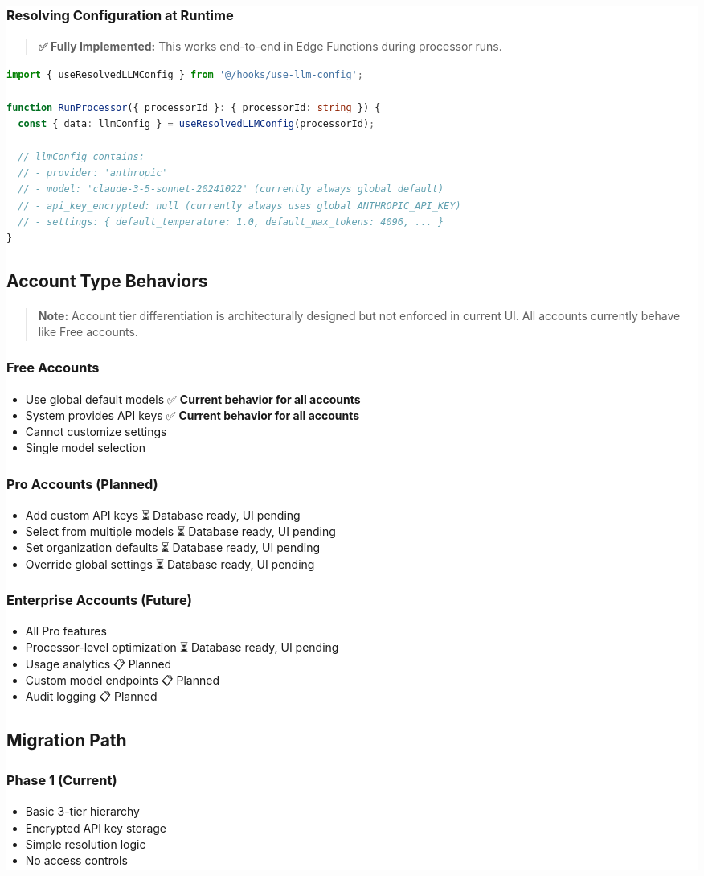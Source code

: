 ### Resolving Configuration at Runtime

> **✅ Fully Implemented:** This works end-to-end in Edge Functions during processor runs.

```typescript
import { useResolvedLLMConfig } from '@/hooks/use-llm-config';

function RunProcessor({ processorId }: { processorId: string }) {
  const { data: llmConfig } = useResolvedLLMConfig(processorId);

  // llmConfig contains:
  // - provider: 'anthropic'
  // - model: 'claude-3-5-sonnet-20241022' (currently always global default)
  // - api_key_encrypted: null (currently always uses global ANTHROPIC_API_KEY)
  // - settings: { default_temperature: 1.0, default_max_tokens: 4096, ... }
}
```

## Account Type Behaviors

> **Note:** Account tier differentiation is architecturally designed but not enforced in current UI. All accounts currently behave like Free accounts.

### Free Accounts
- Use global default models ✅ **Current behavior for all accounts**
- System provides API keys ✅ **Current behavior for all accounts**
- Cannot customize settings
- Single model selection

### Pro Accounts (Planned)
- Add custom API keys ⏳ Database ready, UI pending
- Select from multiple models ⏳ Database ready, UI pending
- Set organization defaults ⏳ Database ready, UI pending
- Override global settings ⏳ Database ready, UI pending

### Enterprise Accounts (Future)
- All Pro features
- Processor-level optimization ⏳ Database ready, UI pending
- Usage analytics 📋 Planned
- Custom model endpoints 📋 Planned
- Audit logging 📋 Planned

## Migration Path

### Phase 1 (Current)
- Basic 3-tier hierarchy
- Encrypted API key storage
- Simple resolution logic
- No access controls
